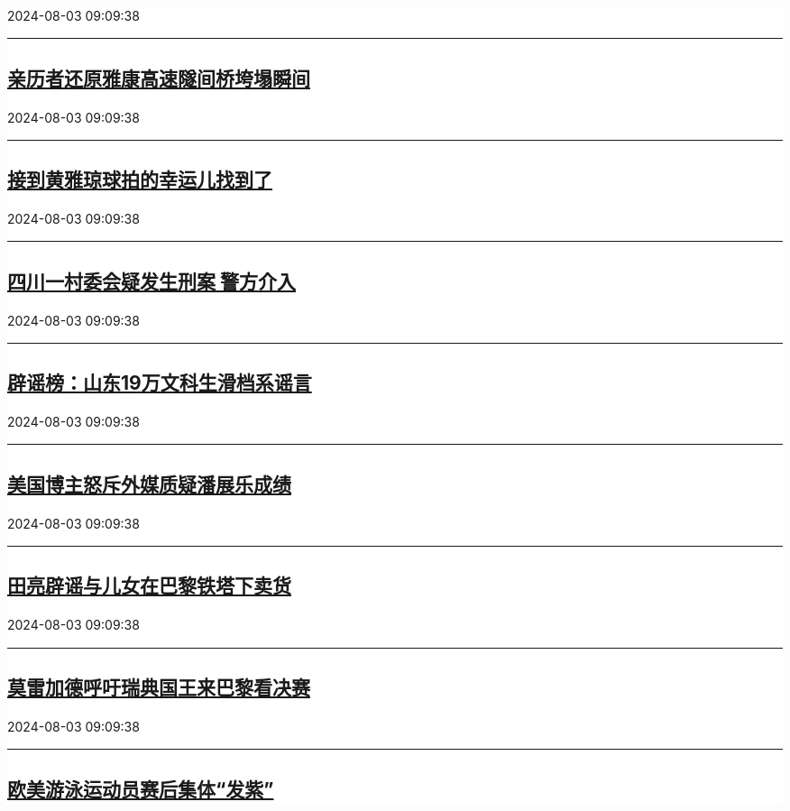 2024-08-03 09:09:38

---
## [亲历者还原雅康高速隧间桥垮塌瞬间](https://www.toutiao.com/trending/7396466206925950500)

2024-08-03 09:09:38

---
## [接到黄雅琼球拍的幸运儿找到了](https://www.toutiao.com/trending/7398583239440515108)

2024-08-03 09:09:38

---
## [四川一村委会疑发生刑案 警方介入](https://www.toutiao.com/trending/7398570396129673243)

2024-08-03 09:09:38

---
## [辟谣榜：山东19万文科生滑档系谣言](https://www.toutiao.com/trending/7396468400202976780)

2024-08-03 09:09:38

---
## [美国博主怒斥外媒质疑潘展乐成绩](https://www.toutiao.com/trending/7398388811211771429)

2024-08-03 09:09:38

---
## [田亮辟谣与儿女在巴黎铁塔下卖货](https://www.toutiao.com/trending/7397861124772872204)

2024-08-03 09:09:38

---
## [莫雷加德呼吁瑞典国王来巴黎看决赛](https://www.toutiao.com/trending/7398647424690208818)

2024-08-03 09:09:38

---
## [欧美游泳运动员赛后集体“发紫”](https://www.toutiao.com/trending/7396516919400251411)
